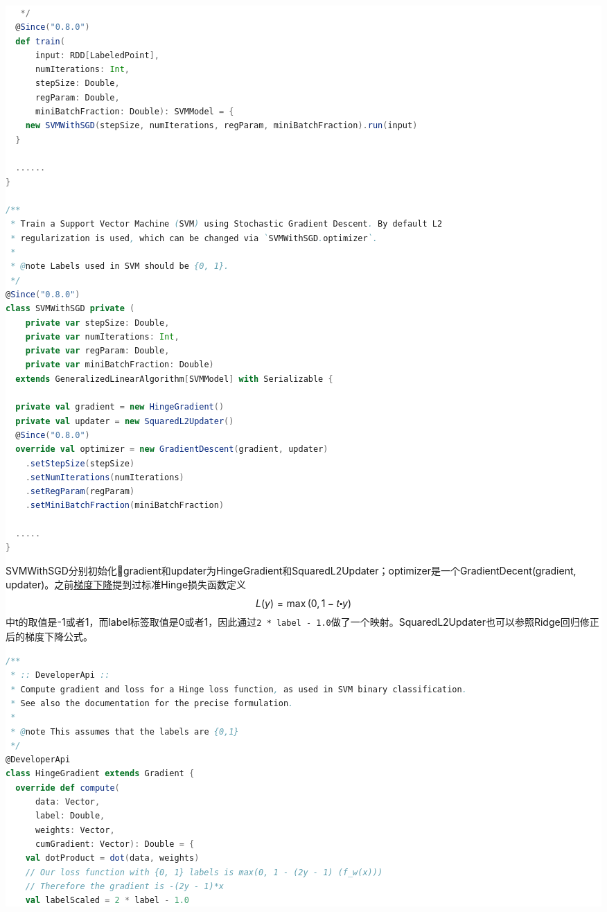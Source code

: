 ```scala
   */
  @Since("0.8.0")
  def train(
      input: RDD[LabeledPoint],
      numIterations: Int,
      stepSize: Double,
      regParam: Double,
      miniBatchFraction: Double): SVMModel = {
    new SVMWithSGD(stepSize, numIterations, regParam, miniBatchFraction).run(input)
  }

  ......
}

/**
 * Train a Support Vector Machine (SVM) using Stochastic Gradient Descent. By default L2
 * regularization is used, which can be changed via `SVMWithSGD.optimizer`.
 *
 * @note Labels used in SVM should be {0, 1}.
 */
@Since("0.8.0")
class SVMWithSGD private (
    private var stepSize: Double,
    private var numIterations: Int,
    private var regParam: Double,
    private var miniBatchFraction: Double)
  extends GeneralizedLinearAlgorithm[SVMModel] with Serializable {

  private val gradient = new HingeGradient()
  private val updater = new SquaredL2Updater()
  @Since("0.8.0")
  override val optimizer = new GradientDescent(gradient, updater)
    .setStepSize(stepSize)
    .setNumIterations(numIterations)
    .setRegParam(regParam)
    .setMiniBatchFraction(miniBatchFraction)
  
  .....
}
```

SVMWithSGD分别初始化gradient和updater为HingeGradient和SquaredL2Updater；optimizer是一个GradientDecent(gradient, updater)。之前[梯度下降](/szyblogs/machine/learning/2018/07/25/gradient-descent/)提到过标准Hinge损失函数定义$$ L(y) = \max (0, 1 - t \centerdot y) $$中t的取值是-1或者1，而label标签取值是0或者1，因此通过`2 * label - 1.0`做了一个映射。SquaredL2Updater也可以参照Ridge回归修正后的梯度下降公式。
```scala
/**
 * :: DeveloperApi ::
 * Compute gradient and loss for a Hinge loss function, as used in SVM binary classification.
 * See also the documentation for the precise formulation.
 *
 * @note This assumes that the labels are {0,1}
 */
@DeveloperApi
class HingeGradient extends Gradient {
  override def compute(
      data: Vector,
      label: Double,
      weights: Vector,
      cumGradient: Vector): Double = {
    val dotProduct = dot(data, weights)
    // Our loss function with {0, 1} labels is max(0, 1 - (2y - 1) (f_w(x)))
    // Therefore the gradient is -(2y - 1)*x
    val labelScaled = 2 * label - 1.0
```